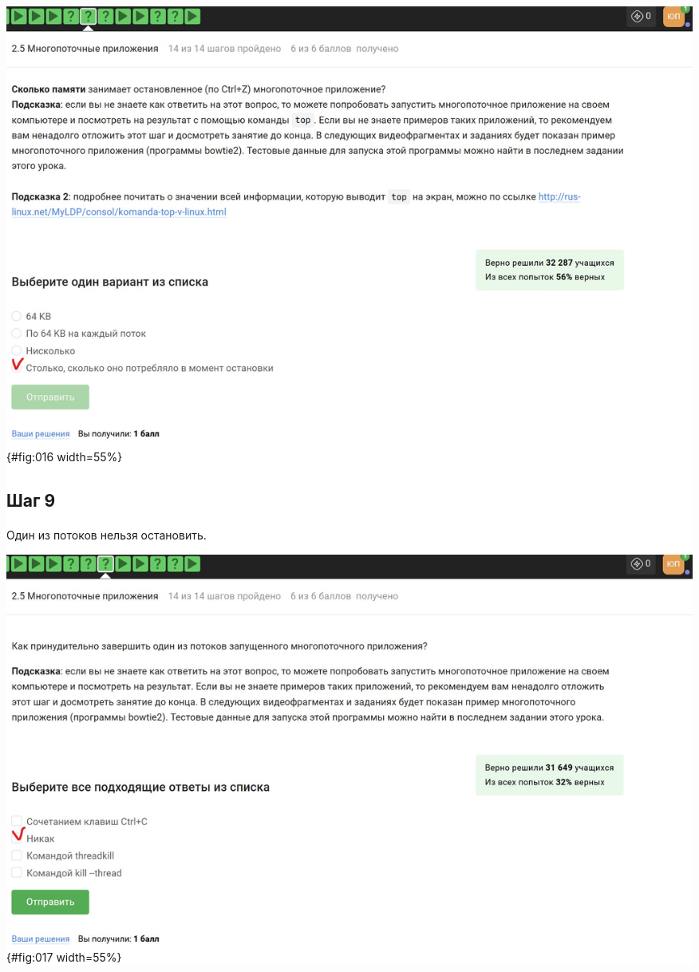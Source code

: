 ![2.5 Шаг 8](image/16.jpg){#fig:016 width=55%}

## Шаг 9

Один из потоков нельзя остановить.

![2.5 Шаг 9](image/17.jpg){#fig:017 width=55%}
